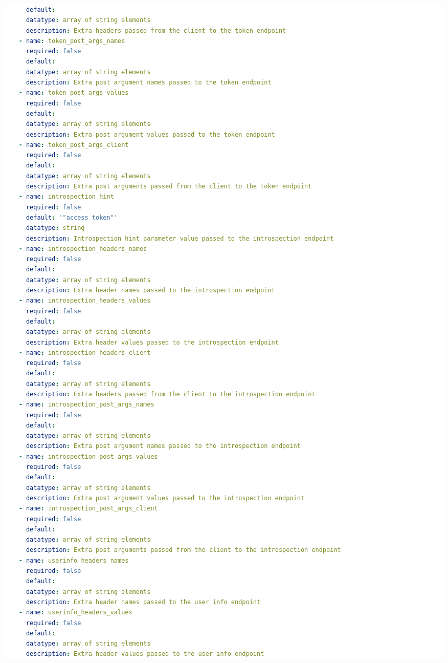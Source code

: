 ```yaml
      default: 
      datatype: array of string elements
      description: Extra headers passed from the client to the token endpoint
    - name: token_post_args_names
      required: false
      default: 
      datatype: array of string elements
      description: Extra post argument names passed to the token endpoint
    - name: token_post_args_values
      required: false
      default: 
      datatype: array of string elements
      description: Extra post argument values passed to the token endpoint
    - name: token_post_args_client
      required: false
      default: 
      datatype: array of string elements
      description: Extra post arguments passed from the client to the token endpoint
    - name: introspection_hint  
      required: false
      default: '"access_token"'
      datatype: string
      description: Introspection hint parameter value passed to the introspection endpoint
    - name: introspection_headers_names
      required: false
      default: 
      datatype: array of string elements
      description: Extra header names passed to the introspection endpoint
    - name: introspection_headers_values
      required: false
      default: 
      datatype: array of string elements
      description: Extra header values passed to the introspection endpoint  
    - name: introspection_headers_client
      required: false
      default: 
      datatype: array of string elements
      description: Extra headers passed from the client to the introspection endpoint
    - name: introspection_post_args_names
      required: false
      default: 
      datatype: array of string elements
      description: Extra post argument names passed to the introspection endpoint
    - name: introspection_post_args_values
      required: false
      default: 
      datatype: array of string elements
      description: Extra post argument values passed to the introspection endpoint
    - name: introspection_post_args_client
      required: false
      default: 
      datatype: array of string elements
      description: Extra post arguments passed from the client to the introspection endpoint      
    - name: userinfo_headers_names
      required: false
      default: 
      datatype: array of string elements
      description: Extra header names passed to the user info endpoint
    - name: userinfo_headers_values
      required: false
      default: 
      datatype: array of string elements
      description: Extra header values passed to the user info endpoint  
```